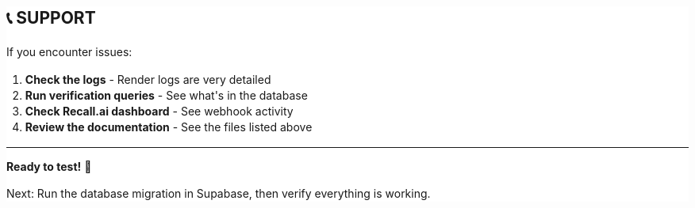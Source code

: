 
## 📞 SUPPORT

If you encounter issues:

1. **Check the logs** - Render logs are very detailed
2. **Run verification queries** - See what's in the database
3. **Check Recall.ai dashboard** - See webhook activity
4. **Review the documentation** - See the files listed above

---

**Ready to test!** 🚀

Next: Run the database migration in Supabase, then verify everything is working.

